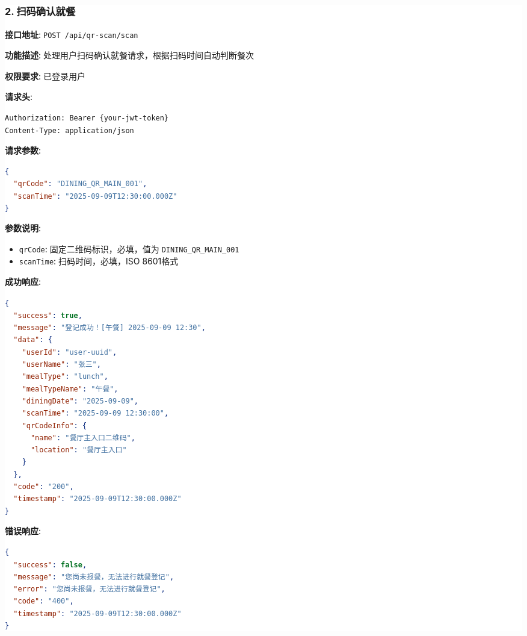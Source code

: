 ### 2. 扫码确认就餐

**接口地址**: `POST /api/qr-scan/scan`

**功能描述**: 处理用户扫码确认就餐请求，根据扫码时间自动判断餐次

**权限要求**: 已登录用户

**请求头**:
```
Authorization: Bearer {your-jwt-token}
Content-Type: application/json
```

**请求参数**:
```json
{
  "qrCode": "DINING_QR_MAIN_001",
  "scanTime": "2025-09-09T12:30:00.000Z"
}
```

**参数说明**:
- `qrCode`: 固定二维码标识，必填，值为 `DINING_QR_MAIN_001`
- `scanTime`: 扫码时间，必填，ISO 8601格式

**成功响应**:
```json
{
  "success": true,
  "message": "登记成功！[午餐] 2025-09-09 12:30",
  "data": {
    "userId": "user-uuid",
    "userName": "张三",
    "mealType": "lunch",
    "mealTypeName": "午餐",
    "diningDate": "2025-09-09",
    "scanTime": "2025-09-09 12:30:00",
    "qrCodeInfo": {
      "name": "餐厅主入口二维码",
      "location": "餐厅主入口"
    }
  },
  "code": "200",
  "timestamp": "2025-09-09T12:30:00.000Z"
}
```

**错误响应**:
```json
{
  "success": false,
  "message": "您尚未报餐，无法进行就餐登记",
  "error": "您尚未报餐，无法进行就餐登记",
  "code": "400",
  "timestamp": "2025-09-09T12:30:00.000Z"
}
```
